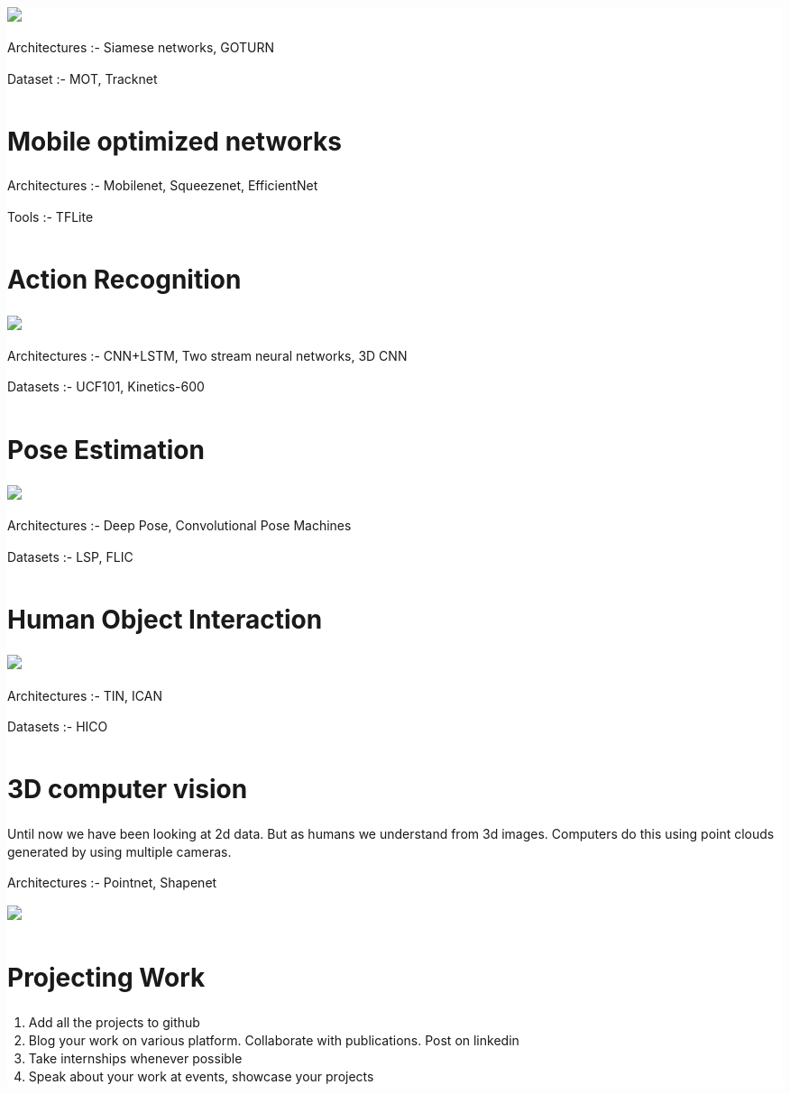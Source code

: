 ![](<https://s3-us-west-2.amazonaws.com/static.pyimagesearch.com/object-tracking-dlib/object_tracking_dlib_example01.gif>)

Architectures :- Siamese networks, GOTURN

Dataset :- MOT, Tracknet



# Mobile optimized networks

Architectures :- Mobilenet, Squeezenet, EfficientNet

Tools :- TFLite

# Action Recognition 

![](<https://pythonawesome.com/content/images/2019/10/recog_actions2.gif>)

Architectures :- CNN+LSTM, Two stream neural networks, 3D CNN

Datasets :- UCF101, Kinetics-600



# Pose Estimation

![](<https://nanonets.com/blog/content/images/2019/04/human-action-recognition.png>)

Architectures :- Deep Pose, Convolutional Pose Machines

Datasets :- LSP, FLIC



# Human Object Interaction

![](<https://i.ytimg.com/vi/j1DSo_dxANk/maxresdefault.jpg>)

Architectures :- TIN, ICAN

Datasets :- HICO



# 3D computer vision

Until now we have been looking at 2d data. But as humans we understand from 3d images. Computers do this using point clouds generated by using multiple cameras.

Architectures :- Pointnet, Shapenet

![](<http://stanford.edu/~rqi/pointnet/images/segres.jpg>)



# Projecting Work

1.  Add all the projects to github
2. Blog your work on various platform. Collaborate with publications. Post on linkedin
3. Take internships whenever possible
4. Speak about your work at events, showcase your projects

